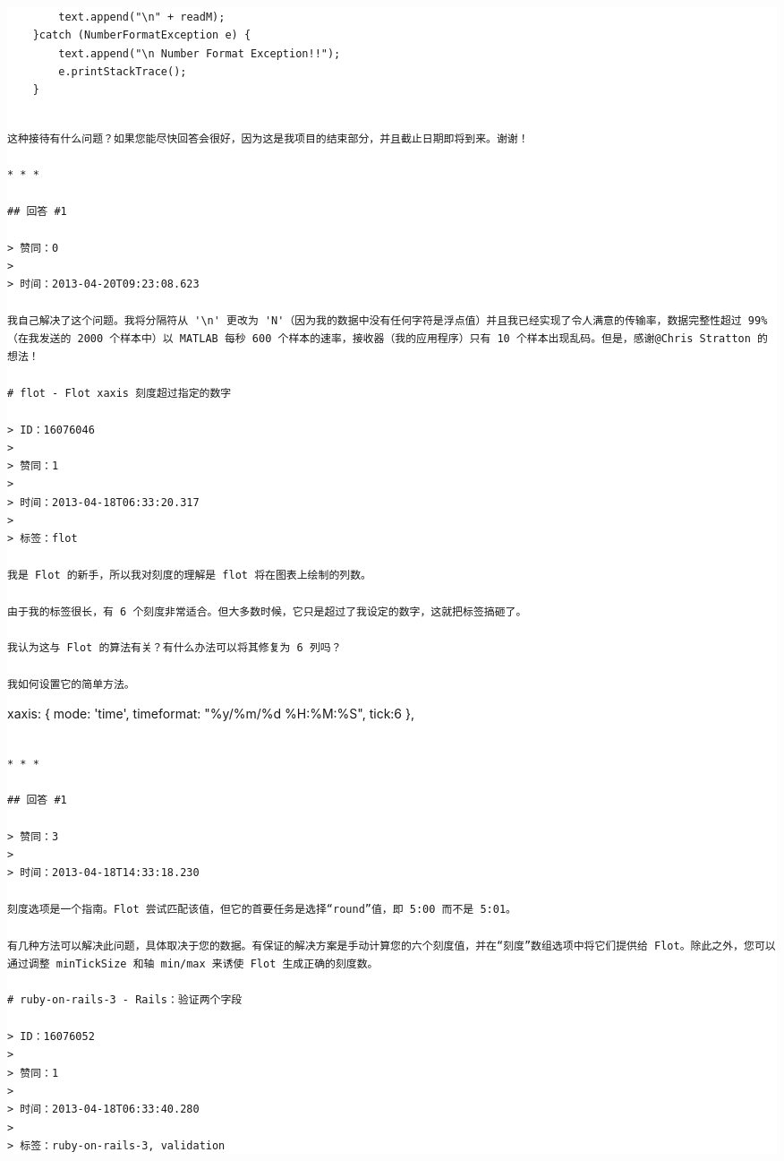             text.append("\n" + readM);
        }catch (NumberFormatException e) {
            text.append("\n Number Format Exception!!");
            e.printStackTrace();
        } 
```

这种接待有什么问题？如果您能尽快回答会很好，因为这是我项目的结束部分，并且截止日期即将到来。谢谢！

* * *

## 回答 #1

> 赞同：0
> 
> 时间：2013-04-20T09:23:08.623

我自己解决了这个问题。我将分隔符从 '\n' 更改为 'N'（因为我的数据中没有任何字符是浮点值）并且我已经实现了令人满意的传输率，数据完整性超过 99%（在我发送的 2000 个样本中）以 MATLAB 每秒 600 个样本的速率，接收器（我的应用程序）只有 10 个样本出现乱码。但是，感谢@Chris Stratton 的想法！

# flot - Flot xaxis 刻度超过指定的数字

> ID：16076046
> 
> 赞同：1
> 
> 时间：2013-04-18T06:33:20.317
> 
> 标签：flot

我是 Flot 的新手，所以我对刻度的理解是 flot 将在图表上绘制的列数。

由于我的标签很长，有 6 个刻度非常适合。但大多数时候，它只是超过了我设定的数字，这就把标签搞砸了。

我认为这与 Flot 的算法有关？有什么办法可以将其修复为 6 列吗？

我如何设置它的简单方法。

```
xaxis: { mode: 'time', timeformat: "%y/%m/%d %H:%M:%S", tick:6 }, 
```

* * *

## 回答 #1

> 赞同：3
> 
> 时间：2013-04-18T14:33:18.230

刻度选项是一个指南。Flot 尝试匹配该值，但它的首要任务是选择“round”值，即 5:00 而不是 5:01。

有几种方法可以解决此问题，具体取决于您的数据。有保证的解决方案是手动计算您的六个刻度值，并在“刻度”数组选项中将它们提供给 Flot。除此之外，您可以通过调整 minTickSize 和轴 min/max 来诱使 Flot 生成正确的刻度数。

# ruby-on-rails-3 - Rails：验证两个字段

> ID：16076052
> 
> 赞同：1
> 
> 时间：2013-04-18T06:33:40.280
> 
> 标签：ruby-on-rails-3, validation
```